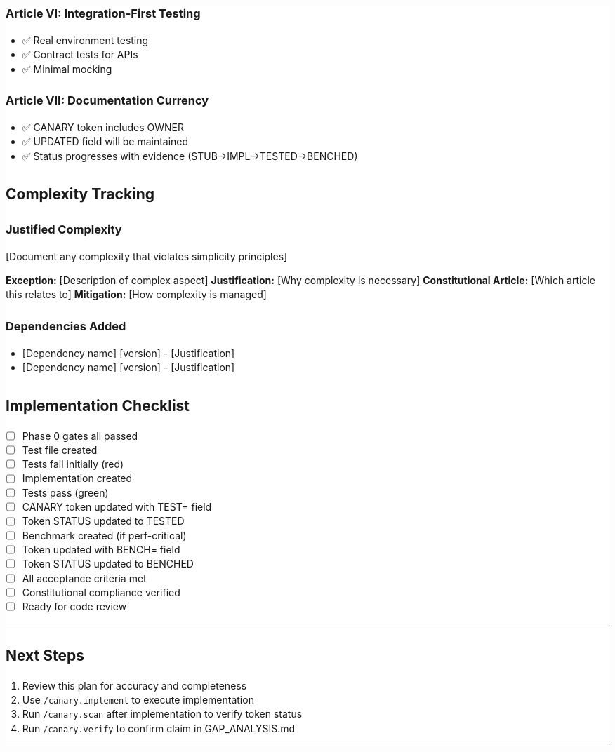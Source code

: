 ### Article VI: Integration-First Testing
- ✅ Real environment testing
- ✅ Contract tests for APIs
- ✅ Minimal mocking

### Article VII: Documentation Currency
- ✅ CANARY token includes OWNER
- ✅ UPDATED field will be maintained
- ✅ Status progresses with evidence (STUB→IMPL→TESTED→BENCHED)

## Complexity Tracking

### Justified Complexity
[Document any complexity that violates simplicity principles]

**Exception:** [Description of complex aspect]
**Justification:** [Why complexity is necessary]
**Constitutional Article:** [Which article this relates to]
**Mitigation:** [How complexity is managed]

### Dependencies Added
- [Dependency name] [version] - [Justification]
- [Dependency name] [version] - [Justification]

## Implementation Checklist

- [ ] Phase 0 gates all passed
- [ ] Test file created
- [ ] Tests fail initially (red)
- [ ] Implementation created
- [ ] Tests pass (green)
- [ ] CANARY token updated with TEST= field
- [ ] Token STATUS updated to TESTED
- [ ] Benchmark created (if perf-critical)
- [ ] Token updated with BENCH= field
- [ ] Token STATUS updated to BENCHED
- [ ] All acceptance criteria met
- [ ] Constitutional compliance verified
- [ ] Ready for code review

---

## Next Steps

1. Review this plan for accuracy and completeness
2. Use `/canary.implement` to execute implementation
3. Run `/canary.scan` after implementation to verify token status
4. Run `/canary.verify` to confirm claim in GAP_ANALYSIS.md

---
